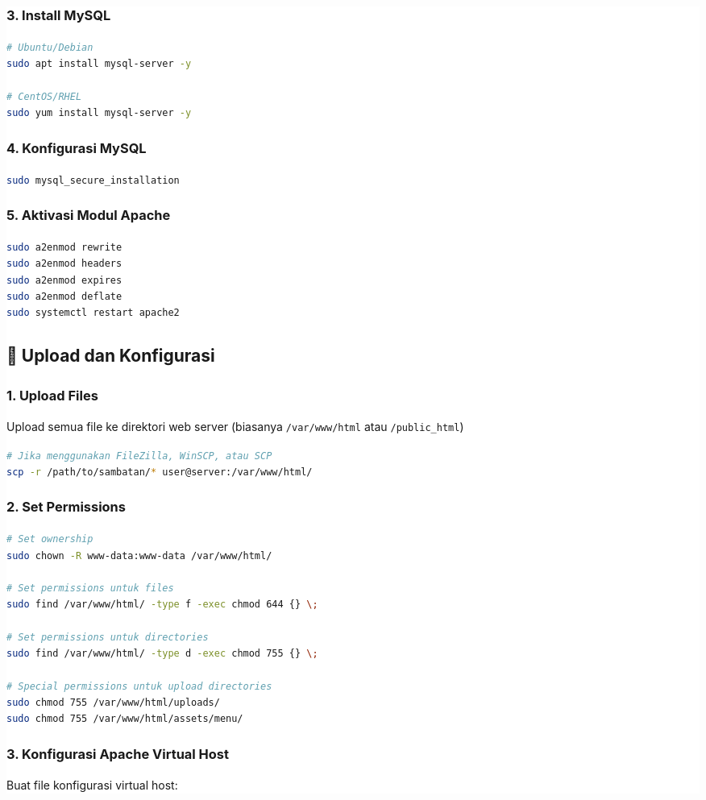### 3. Install MySQL
```bash
# Ubuntu/Debian
sudo apt install mysql-server -y

# CentOS/RHEL
sudo yum install mysql-server -y
```

### 4. Konfigurasi MySQL
```bash
sudo mysql_secure_installation
```

### 5. Aktivasi Modul Apache
```bash
sudo a2enmod rewrite
sudo a2enmod headers
sudo a2enmod expires
sudo a2enmod deflate
sudo systemctl restart apache2
```

## 📁 Upload dan Konfigurasi

### 1. Upload Files
Upload semua file ke direktori web server (biasanya `/var/www/html` atau `/public_html`)

```bash
# Jika menggunakan FileZilla, WinSCP, atau SCP
scp -r /path/to/sambatan/* user@server:/var/www/html/
```

### 2. Set Permissions
```bash
# Set ownership
sudo chown -R www-data:www-data /var/www/html/

# Set permissions untuk files
sudo find /var/www/html/ -type f -exec chmod 644 {} \;

# Set permissions untuk directories
sudo find /var/www/html/ -type d -exec chmod 755 {} \;

# Special permissions untuk upload directories
sudo chmod 755 /var/www/html/uploads/
sudo chmod 755 /var/www/html/assets/menu/
```

### 3. Konfigurasi Apache Virtual Host
Buat file konfigurasi virtual host:
